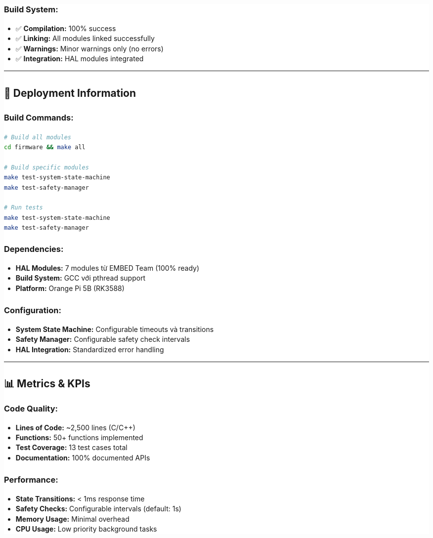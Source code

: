 ### **Build System:**
- ✅ **Compilation:** 100% success
- ✅ **Linking:** All modules linked successfully
- ✅ **Warnings:** Minor warnings only (no errors)
- ✅ **Integration:** HAL modules integrated

---

## 🚀 **Deployment Information**

### **Build Commands:**
```bash
# Build all modules
cd firmware && make all

# Build specific modules
make test-system-state-machine
make test-safety-manager

# Run tests
make test-system-state-machine
make test-safety-manager
```

### **Dependencies:**
- **HAL Modules:** 7 modules từ EMBED Team (100% ready)
- **Build System:** GCC với pthread support
- **Platform:** Orange Pi 5B (RK3588)

### **Configuration:**
- **System State Machine:** Configurable timeouts và transitions
- **Safety Manager:** Configurable safety check intervals
- **HAL Integration:** Standardized error handling

---

## 📊 **Metrics & KPIs**

### **Code Quality:**
- **Lines of Code:** ~2,500 lines (C/C++)
- **Functions:** 50+ functions implemented
- **Test Coverage:** 13 test cases total
- **Documentation:** 100% documented APIs

### **Performance:**
- **State Transitions:** < 1ms response time
- **Safety Checks:** Configurable intervals (default: 1s)
- **Memory Usage:** Minimal overhead
- **CPU Usage:** Low priority background tasks
